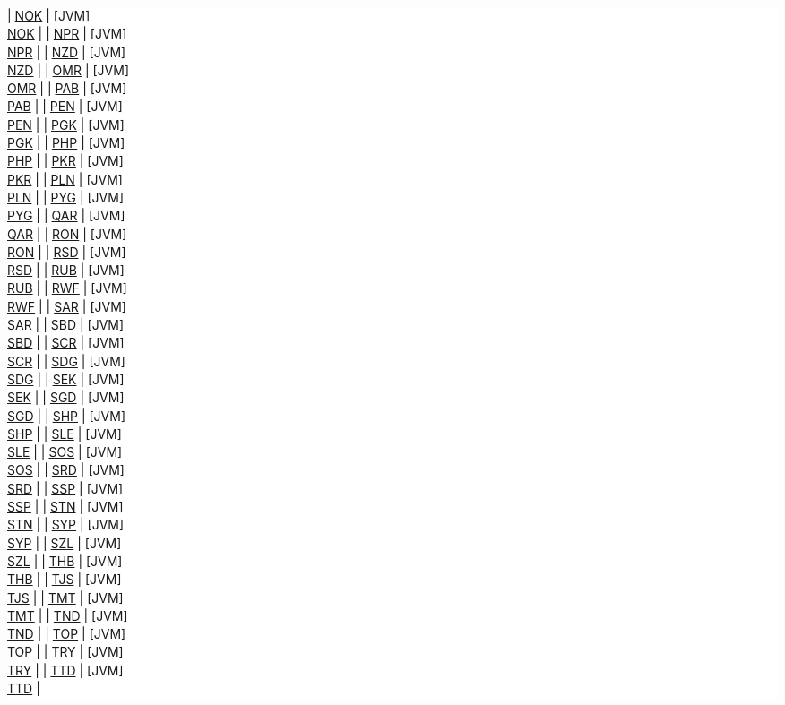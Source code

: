 | [NOK](-n-o-k/index.md) | [JVM]<br>[NOK](-n-o-k/index.md) |
| [NPR](-n-p-r/index.md) | [JVM]<br>[NPR](-n-p-r/index.md) |
| [NZD](-n-z-d/index.md) | [JVM]<br>[NZD](-n-z-d/index.md) |
| [OMR](-o-m-r/index.md) | [JVM]<br>[OMR](-o-m-r/index.md) |
| [PAB](-p-a-b/index.md) | [JVM]<br>[PAB](-p-a-b/index.md) |
| [PEN](-p-e-n/index.md) | [JVM]<br>[PEN](-p-e-n/index.md) |
| [PGK](-p-g-k/index.md) | [JVM]<br>[PGK](-p-g-k/index.md) |
| [PHP](-p-h-p/index.md) | [JVM]<br>[PHP](-p-h-p/index.md) |
| [PKR](-p-k-r/index.md) | [JVM]<br>[PKR](-p-k-r/index.md) |
| [PLN](-p-l-n/index.md) | [JVM]<br>[PLN](-p-l-n/index.md) |
| [PYG](-p-y-g/index.md) | [JVM]<br>[PYG](-p-y-g/index.md) |
| [QAR](-q-a-r/index.md) | [JVM]<br>[QAR](-q-a-r/index.md) |
| [RON](-r-o-n/index.md) | [JVM]<br>[RON](-r-o-n/index.md) |
| [RSD](-r-s-d/index.md) | [JVM]<br>[RSD](-r-s-d/index.md) |
| [RUB](-r-u-b/index.md) | [JVM]<br>[RUB](-r-u-b/index.md) |
| [RWF](-r-w-f/index.md) | [JVM]<br>[RWF](-r-w-f/index.md) |
| [SAR](-s-a-r/index.md) | [JVM]<br>[SAR](-s-a-r/index.md) |
| [SBD](-s-b-d/index.md) | [JVM]<br>[SBD](-s-b-d/index.md) |
| [SCR](-s-c-r/index.md) | [JVM]<br>[SCR](-s-c-r/index.md) |
| [SDG](-s-d-g/index.md) | [JVM]<br>[SDG](-s-d-g/index.md) |
| [SEK](-s-e-k/index.md) | [JVM]<br>[SEK](-s-e-k/index.md) |
| [SGD](-s-g-d/index.md) | [JVM]<br>[SGD](-s-g-d/index.md) |
| [SHP](-s-h-p/index.md) | [JVM]<br>[SHP](-s-h-p/index.md) |
| [SLE](-s-l-e/index.md) | [JVM]<br>[SLE](-s-l-e/index.md) |
| [SOS](-s-o-s/index.md) | [JVM]<br>[SOS](-s-o-s/index.md) |
| [SRD](-s-r-d/index.md) | [JVM]<br>[SRD](-s-r-d/index.md) |
| [SSP](-s-s-p/index.md) | [JVM]<br>[SSP](-s-s-p/index.md) |
| [STN](-s-t-n/index.md) | [JVM]<br>[STN](-s-t-n/index.md) |
| [SYP](-s-y-p/index.md) | [JVM]<br>[SYP](-s-y-p/index.md) |
| [SZL](-s-z-l/index.md) | [JVM]<br>[SZL](-s-z-l/index.md) |
| [THB](-t-h-b/index.md) | [JVM]<br>[THB](-t-h-b/index.md) |
| [TJS](-t-j-s/index.md) | [JVM]<br>[TJS](-t-j-s/index.md) |
| [TMT](-t-m-t/index.md) | [JVM]<br>[TMT](-t-m-t/index.md) |
| [TND](-t-n-d/index.md) | [JVM]<br>[TND](-t-n-d/index.md) |
| [TOP](-t-o-p/index.md) | [JVM]<br>[TOP](-t-o-p/index.md) |
| [TRY](-t-r-y/index.md) | [JVM]<br>[TRY](-t-r-y/index.md) |
| [TTD](-t-t-d/index.md) | [JVM]<br>[TTD](-t-t-d/index.md) |